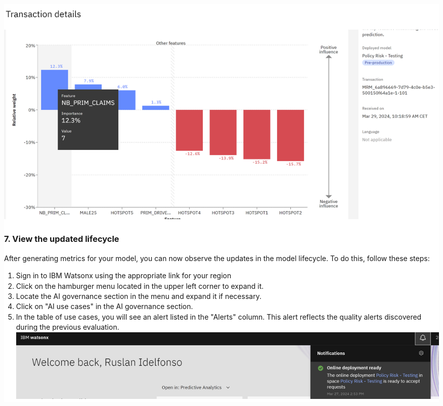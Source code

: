 ![](assets/2024-03-29-10-20-21.png)

### 7. View the updated lifecycle

After generating metrics for your model, you can now observe the updates in the model lifecycle. To do this, follow these steps:

1. Sign in to IBM Watsonx using the appropriate link for your region
2. Click on the hamburger menu located in the upper left corner to expand it.
3. Locate the AI governance section in the menu and expand it if necessary.
4. Click on "AI use cases" in the AI governance section.
5. In the table of use cases, you will see an alert listed in the "Alerts" column. This alert reflects the quality alerts discovered during the previous evaluation.
   ![](assets/2024-03-29-10-26-19.png)